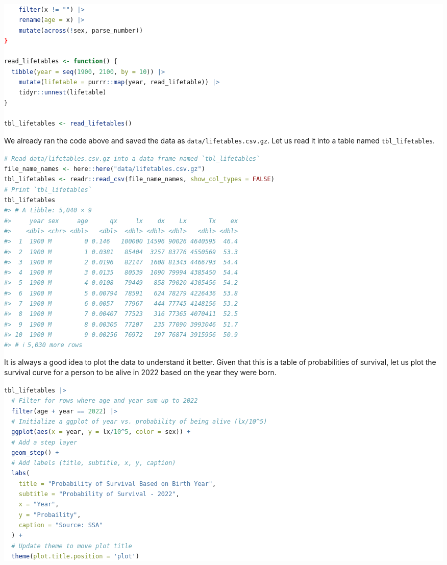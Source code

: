 ``` r
    filter(x != "") |> 
    rename(age = x) |> 
    mutate(across(!sex, parse_number))
}

read_lifetables <- function() {
  tibble(year = seq(1900, 2100, by = 10)) |> 
    mutate(lifetable = purrr::map(year, read_lifetable)) |> 
    tidyr::unnest(lifetable)
}

tbl_lifetables <- read_lifetables()
```

We already ran the code above and saved the data as
`data/lifetables.csv.gz`. Let us read it into a table named
`tbl_lifetables`.

``` r
# Read data/lifetables.csv.gz into a data frame named `tbl_lifetables`
file_name_names <- here::here("data/lifetables.csv.gz")
tbl_lifetables <- readr::read_csv(file_name_names, show_col_types = FALSE)
# Print `tbl_lifetables`
tbl_lifetables
#> # A tibble: 5,040 × 9
#>     year sex     age      qx     lx    dx    Lx      Tx    ex
#>    <dbl> <chr> <dbl>   <dbl>  <dbl> <dbl> <dbl>   <dbl> <dbl>
#>  1  1900 M         0 0.146   100000 14596 90026 4640595  46.4
#>  2  1900 M         1 0.0381   85404  3257 83776 4550569  53.3
#>  3  1900 M         2 0.0196   82147  1608 81343 4466793  54.4
#>  4  1900 M         3 0.0135   80539  1090 79994 4385450  54.4
#>  5  1900 M         4 0.0108   79449   858 79020 4305456  54.2
#>  6  1900 M         5 0.00794  78591   624 78279 4226436  53.8
#>  7  1900 M         6 0.0057   77967   444 77745 4148156  53.2
#>  8  1900 M         7 0.00407  77523   316 77365 4070411  52.5
#>  9  1900 M         8 0.00305  77207   235 77090 3993046  51.7
#> 10  1900 M         9 0.00256  76972   197 76874 3915956  50.9
#> # ℹ 5,030 more rows
```

It is always a good idea to plot the data to understand it better. Given
that this is a table of probabilities of survival, let us plot the
survival curve for a person to be alive in 2022 based on the year they
were born.

``` r
tbl_lifetables |> 
  # Filter for rows where age and year sum up to 2022
  filter(age + year == 2022) |> 
  # Initialize a ggplot of year vs. probability of being alive (lx/10^5)
  ggplot(aes(x = year, y = lx/10^5, color = sex)) +
  # Add a step layer
  geom_step() +
  # Add labels (title, subtitle, x, y, caption)
  labs(
    title = "Probability of Survival Based on Birth Year",
    subtitle = "Probability of Survival - 2022",
    x = "Year",
    y = "Probaility",
    caption = "Source: SSA"
  ) +
  # Update theme to move plot title
  theme(plot.title.position = 'plot')
```

